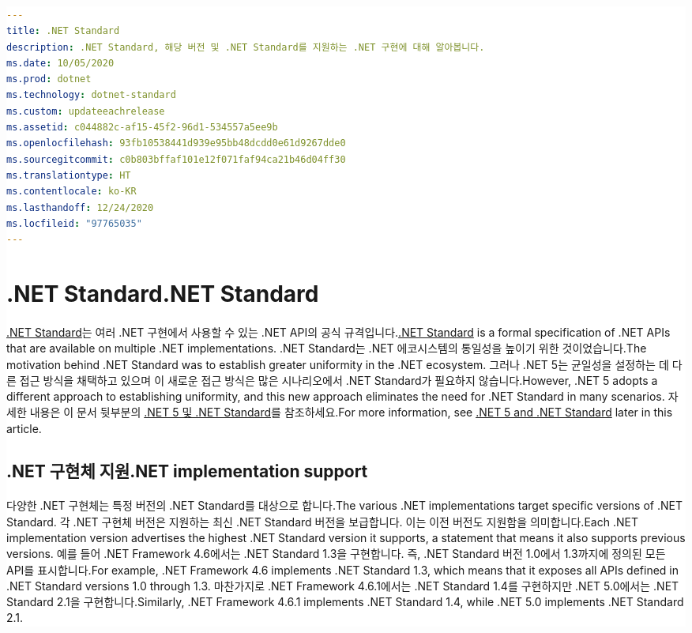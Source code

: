```yaml
---
title: .NET Standard
description: .NET Standard, 해당 버전 및 .NET Standard를 지원하는 .NET 구현에 대해 알아봅니다.
ms.date: 10/05/2020
ms.prod: dotnet
ms.technology: dotnet-standard
ms.custom: updateeachrelease
ms.assetid: c044882c-af15-45f2-96d1-534557a5ee9b
ms.openlocfilehash: 93fb10538441d939e95bb48dcdd0e61d9267dde0
ms.sourcegitcommit: c0b803bffaf101e12f071faf94ca21b46d04ff30
ms.translationtype: HT
ms.contentlocale: ko-KR
ms.lasthandoff: 12/24/2020
ms.locfileid: "97765035"
---
```

# <a name="net-standard"></a><span data-ttu-id="18de9-103">.NET Standard</span><span class="sxs-lookup"><span data-stu-id="18de9-103">.NET Standard</span></span>

<span data-ttu-id="18de9-104">[.NET Standard](https://github.com/dotnet/standard)는 여러 .NET 구현에서 사용할 수 있는 .NET API의 공식 규격입니다.</span><span class="sxs-lookup"><span data-stu-id="18de9-104">[.NET Standard](https://github.com/dotnet/standard) is a formal specification of .NET APIs that are available on multiple .NET implementations.</span></span> <span data-ttu-id="18de9-105">.NET Standard는 .NET 에코시스템의 통일성을 높이기 위한 것이었습니다.</span><span class="sxs-lookup"><span data-stu-id="18de9-105">The motivation behind .NET Standard was to establish greater uniformity in the .NET ecosystem.</span></span> <span data-ttu-id="18de9-106">그러나 .NET 5는 균일성을 설정하는 데 다른 접근 방식을 채택하고 있으며 이 새로운 접근 방식은 많은 시나리오에서 .NET Standard가 필요하지 않습니다.</span><span class="sxs-lookup"><span data-stu-id="18de9-106">However, .NET 5 adopts a different approach to establishing uniformity, and this new approach eliminates the need for .NET Standard in many scenarios.</span></span> <span data-ttu-id="18de9-107">자세한 내용은 이 문서 뒷부분의 [.NET 5 및 .NET Standard](#net-5-and-net-standard)를 참조하세요.</span><span class="sxs-lookup"><span data-stu-id="18de9-107">For more information, see [.NET 5 and .NET Standard](#net-5-and-net-standard) later in this article.</span></span>

## <a name="net-implementation-support"></a><span data-ttu-id="18de9-108">.NET 구현체 지원</span><span class="sxs-lookup"><span data-stu-id="18de9-108">.NET implementation support</span></span>

<span data-ttu-id="18de9-109">다양한 .NET 구현체는 특정 버전의 .NET Standard를 대상으로 합니다.</span><span class="sxs-lookup"><span data-stu-id="18de9-109">The various .NET implementations target specific versions of .NET Standard.</span></span> <span data-ttu-id="18de9-110">각 .NET 구현체 버전은 지원하는 최신 .NET Standard 버전을 보급합니다. 이는 이전 버전도 지원함을 의미합니다.</span><span class="sxs-lookup"><span data-stu-id="18de9-110">Each .NET implementation version advertises the highest .NET Standard version it supports, a statement that means it also supports previous versions.</span></span> <span data-ttu-id="18de9-111">예를 들어 .NET Framework 4.6에서는 .NET Standard 1.3을 구현합니다. 즉, .NET Standard 버전 1.0에서 1.3까지에 정의된 모든 API를 표시합니다.</span><span class="sxs-lookup"><span data-stu-id="18de9-111">For example, .NET Framework 4.6 implements .NET Standard 1.3, which means that it exposes all APIs defined in .NET Standard versions 1.0 through 1.3.</span></span> <span data-ttu-id="18de9-112">마찬가지로 .NET Framework 4.6.1에서는 .NET Standard 1.4를 구현하지만 .NET 5.0에서는 .NET Standard 2.1을 구현합니다.</span><span class="sxs-lookup"><span data-stu-id="18de9-112">Similarly, .NET Framework 4.6.1 implements .NET Standard 1.4, while .NET 5.0 implements .NET Standard 2.1.</span></span>
